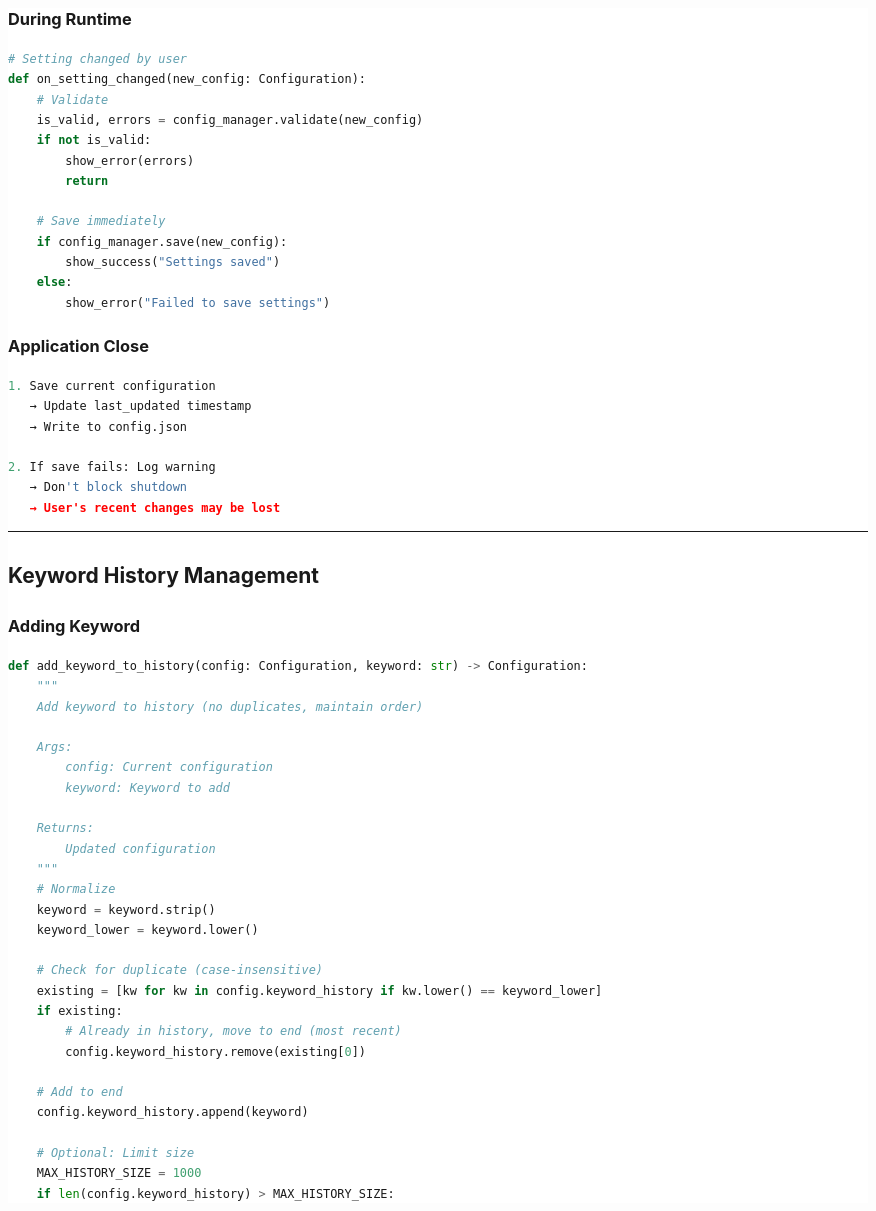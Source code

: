 ```python
```

### During Runtime
```python
# Setting changed by user
def on_setting_changed(new_config: Configuration):
    # Validate
    is_valid, errors = config_manager.validate(new_config)
    if not is_valid:
        show_error(errors)
        return

    # Save immediately
    if config_manager.save(new_config):
        show_success("Settings saved")
    else:
        show_error("Failed to save settings")
```

### Application Close
```python
1. Save current configuration
   → Update last_updated timestamp
   → Write to config.json

2. If save fails: Log warning
   → Don't block shutdown
   → User's recent changes may be lost
```

---

## Keyword History Management

### Adding Keyword
```python
def add_keyword_to_history(config: Configuration, keyword: str) -> Configuration:
    """
    Add keyword to history (no duplicates, maintain order)

    Args:
        config: Current configuration
        keyword: Keyword to add

    Returns:
        Updated configuration
    """
    # Normalize
    keyword = keyword.strip()
    keyword_lower = keyword.lower()

    # Check for duplicate (case-insensitive)
    existing = [kw for kw in config.keyword_history if kw.lower() == keyword_lower]
    if existing:
        # Already in history, move to end (most recent)
        config.keyword_history.remove(existing[0])

    # Add to end
    config.keyword_history.append(keyword)

    # Optional: Limit size
    MAX_HISTORY_SIZE = 1000
    if len(config.keyword_history) > MAX_HISTORY_SIZE:
```